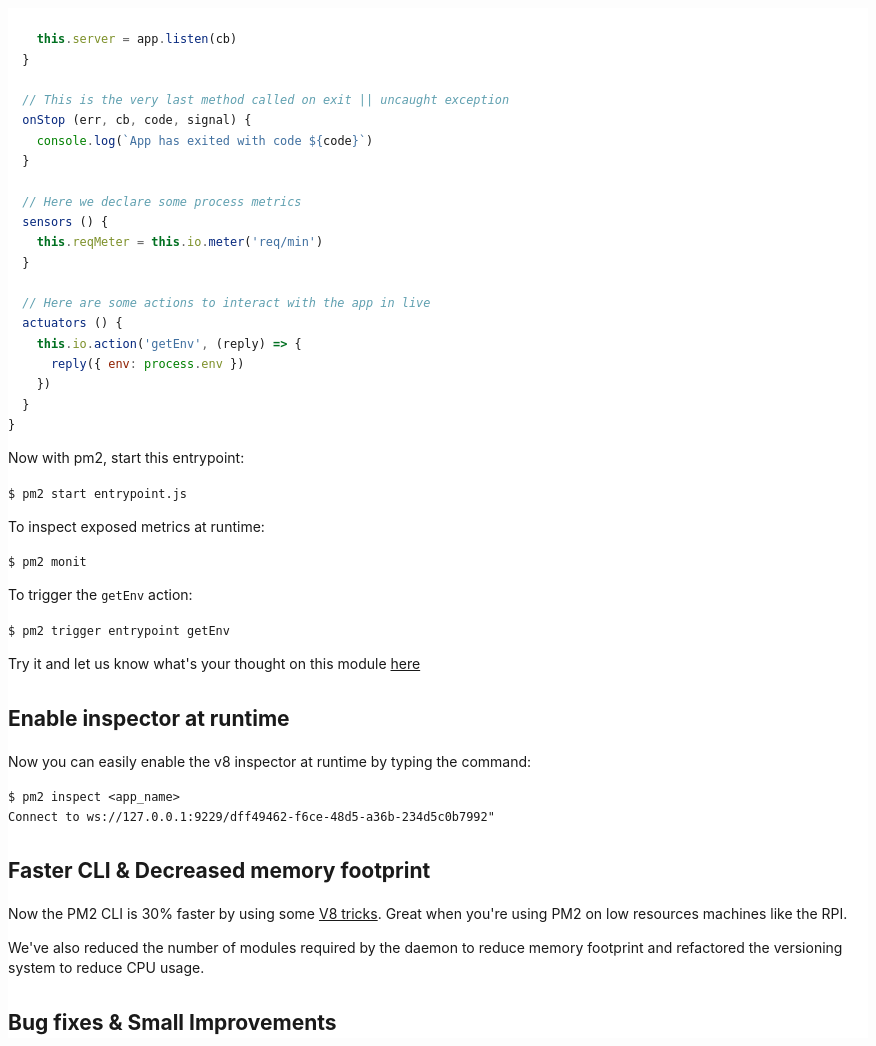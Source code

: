 ```js

    this.server = app.listen(cb)
  }

  // This is the very last method called on exit || uncaught exception
  onStop (err, cb, code, signal) {
    console.log(`App has exited with code ${code}`)
  }

  // Here we declare some process metrics
  sensors () {
    this.reqMeter = this.io.meter('req/min')
  }

  // Here are some actions to interact with the app in live
  actuators () {
    this.io.action('getEnv', (reply) => {
      reply({ env: process.env })
    })
  }
}
```

Now with pm2, start this entrypoint:

    $ pm2 start entrypoint.js

To inspect exposed metrics at runtime:

    $ pm2 monit

To trigger the `getEnv` action:

    $ pm2 trigger entrypoint getEnv

Try it and let us know what's your thought on this module [here](https://github.com/Unitech/pm2/issues)

## Enable inspector at runtime

Now you can easily enable the v8 inspector at runtime by typing the command:

    $ pm2 inspect <app_name>
    Connect to ws://127.0.0.1:9229/dff49462-f6ce-48d5-a36b-234d5c0b7992"

## Faster CLI & Decreased memory footprint

Now the PM2 CLI is 30% faster by using some [V8 tricks](https://github.com/Unitech/pm2/blob/development/bin/pm2#L7). Great when you're using PM2 on low resources machines like the RPI.

We've also reduced the number of modules required by the daemon to reduce memory footprint and refactored the versioning system to reduce CPU usage.

## Bug fixes & Small Improvements
